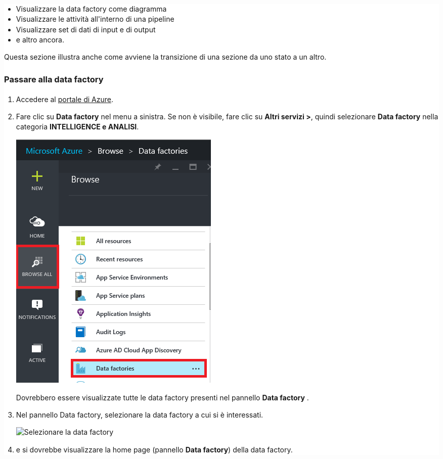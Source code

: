 * Visualizzare la data factory come diagramma
* Visualizzare le attività all'interno di una pipeline
* Visualizzare set di dati di input e di output
* e altro ancora. 

Questa sezione illustra anche come avviene la transizione di una sezione da uno stato a un altro.   

### <a name="navigate-to-your-data-factory"></a>Passare alla data factory
1. Accedere al [portale di Azure](https://portal.azure.com).
2. Fare clic su **Data factory** nel menu a sinistra. Se non è visibile, fare clic su **Altri servizi >**, quindi selezionare **Data factory** nella categoria **INTELLIGENCE e ANALISI**. 
   
   ![Esplora tutto -> Data factory](./media/data-factory-monitor-manage-pipelines/browseall-data-factories.png)
   
   Dovrebbero essere visualizzate tutte le data factory presenti nel pannello **Data factory** . 
3. Nel pannello Data factory, selezionare la data factory a cui si è interessati.
   
    ![Selezionare la data factory](./media/data-factory-monitor-manage-pipelines/select-data-factory.png)  
4. e si dovrebbe visualizzare la home page (pannello **Data factory**) della data factory.
   